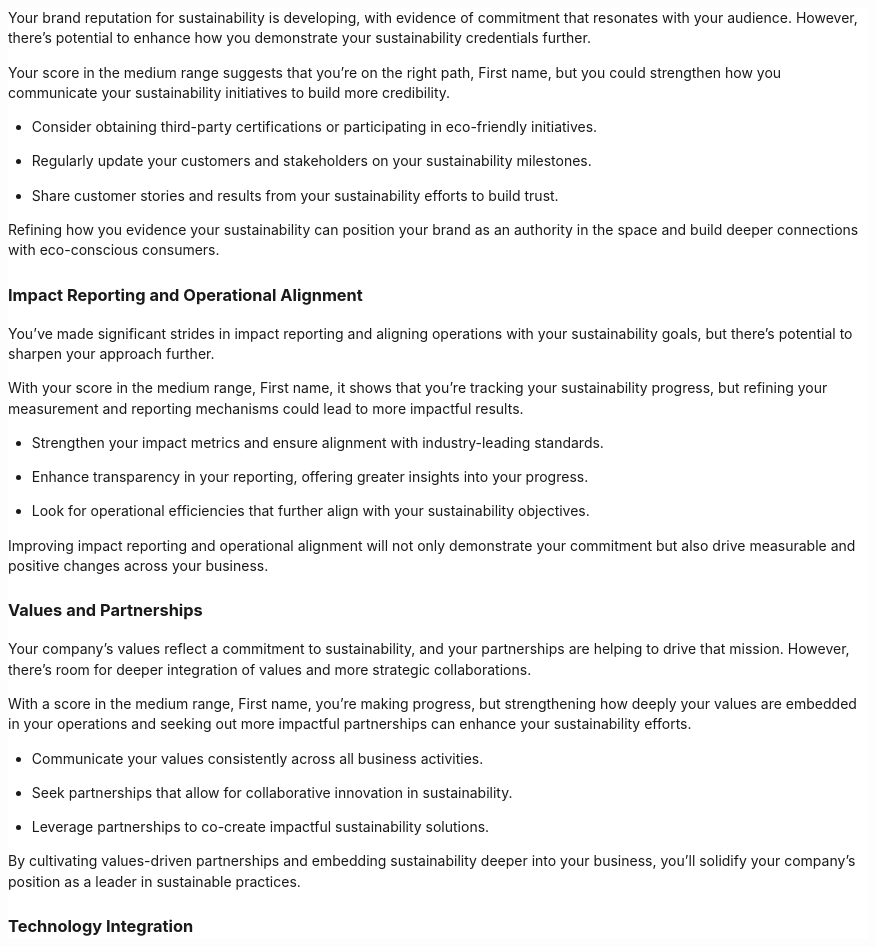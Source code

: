 Your brand reputation for sustainability is developing, with evidence of commitment that resonates with your audience. However, there’s potential to enhance how you demonstrate your sustainability credentials further.

Your score in the medium range suggests that you’re on the right path, First name, but you could strengthen how you communicate your sustainability initiatives to build more credibility.

- Consider obtaining third-party certifications or participating in eco-friendly initiatives.

- Regularly update your customers and stakeholders on your sustainability milestones.

- Share customer stories and results from your sustainability efforts to build trust.

Refining how you evidence your sustainability can position your brand as an authority in the space and build deeper connections with eco-conscious consumers.



### Impact Reporting and Operational Alignment

You’ve made significant strides in impact reporting and aligning operations with your sustainability goals, but there’s potential to sharpen your approach further.

With your score in the medium range, First name, it shows that you’re tracking your sustainability progress, but refining your measurement and reporting mechanisms could lead to more impactful results.

- Strengthen your impact metrics and ensure alignment with industry-leading standards.

- Enhance transparency in your reporting, offering greater insights into your progress.

- Look for operational efficiencies that further align with your sustainability objectives.

Improving impact reporting and operational alignment will not only demonstrate your commitment but also drive measurable and positive changes across your business.



### Values and Partnerships

Your company’s values reflect a commitment to sustainability, and your partnerships are helping to drive that mission. However, there’s room for deeper integration of values and more strategic collaborations.

With a score in the medium range, First name, you’re making progress, but strengthening how deeply your values are embedded in your operations and seeking out more impactful partnerships can enhance your sustainability efforts.

- Communicate your values consistently across all business activities.

- Seek partnerships that allow for collaborative innovation in sustainability.

- Leverage partnerships to co-create impactful sustainability solutions.

By cultivating values-driven partnerships and embedding sustainability deeper into your business, you’ll solidify your company’s position as a leader in sustainable practices.



### Technology Integration
